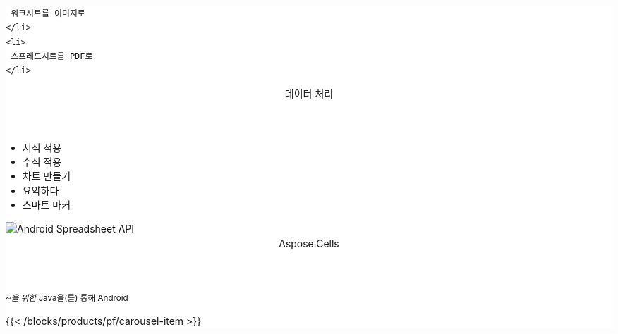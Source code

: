      워크시트를 이미지로
    </li>
    <li>
     스프레드시트를 PDF로
    </li>
   </ul>
  </div>
  
  <div class="d1-col d1-right">
   <header>
    <i class="fa fa-table">
    </i>
    데이터 처리
   </header>
   <ul>
    <li>
     서식 적용
    </li>
    <li>
     수식 적용
    </li>
    <li>
     차트 만들기
    </li>
    <li>
     요약하다
    </li>
    <li>
     스마트 마커
    </li>
   </ul>
  </div>
  
 </div>
 
 <div class="d1-logo">
  <img width="70" height="75" alt="Android Spreadsheet API" src="https://www.aspose.cloud/templates/aspose/img/products/cells/aspose_cells-for-android-java.svg"/>
  <header>
   Aspose.Cells
  </header>
  <footer>
   <small>
    <em>
     ~을 위한
    </em>
    Java을(를) 통해 Android
   </small>
  </footer>
 </div>
 
</div>

{{< /blocks/products/pf/carousel-item >}}
